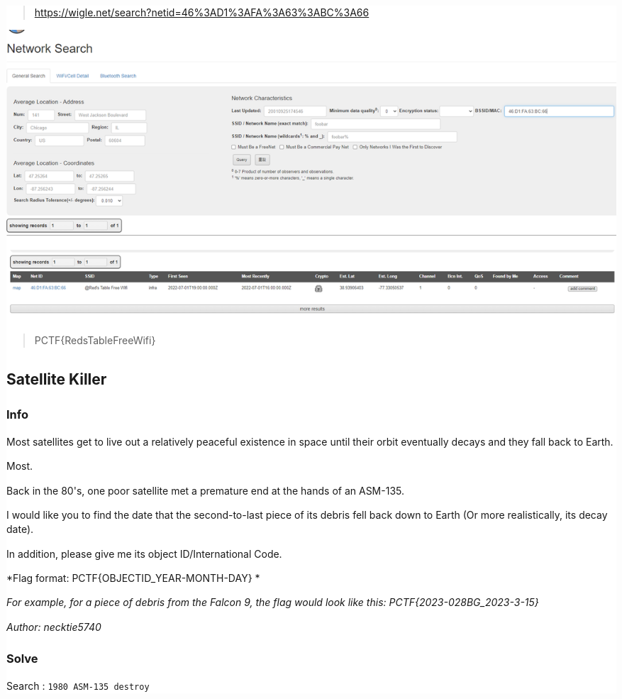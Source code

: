 > https://wigle.net/search?netid=46%3AD1%3AFA%3A63%3ABC%3A66

![](attachment/ae288d81e5fea29996b97485a60ac0cf.png)

![](attachment/93b204555999e091d71debada53f7ad6.png)

> PCTF{RedsTableFreeWifi}

## Satellite Killer

### Info

Most satellites get to live out a relatively peaceful existence in space until their orbit eventually decays and they fall back to Earth.

Most.

Back in the 80's, one poor satellite met a premature end at the hands of an ASM-135.

I would like you to find the date that the second-to-last piece of its debris fell back down to Earth (Or more realistically, its decay date).

In addition, please give me its object ID/International Code.

*Flag format: PCTF{OBJECTID_YEAR-MONTH-DAY} *

_For example, for a piece of debris from the Falcon 9, the flag would look like this: PCTF{2023-028BG_2023-3-15}_

_Author: necktie5740_

### Solve

Search : `1980 ASM-135 destroy`
